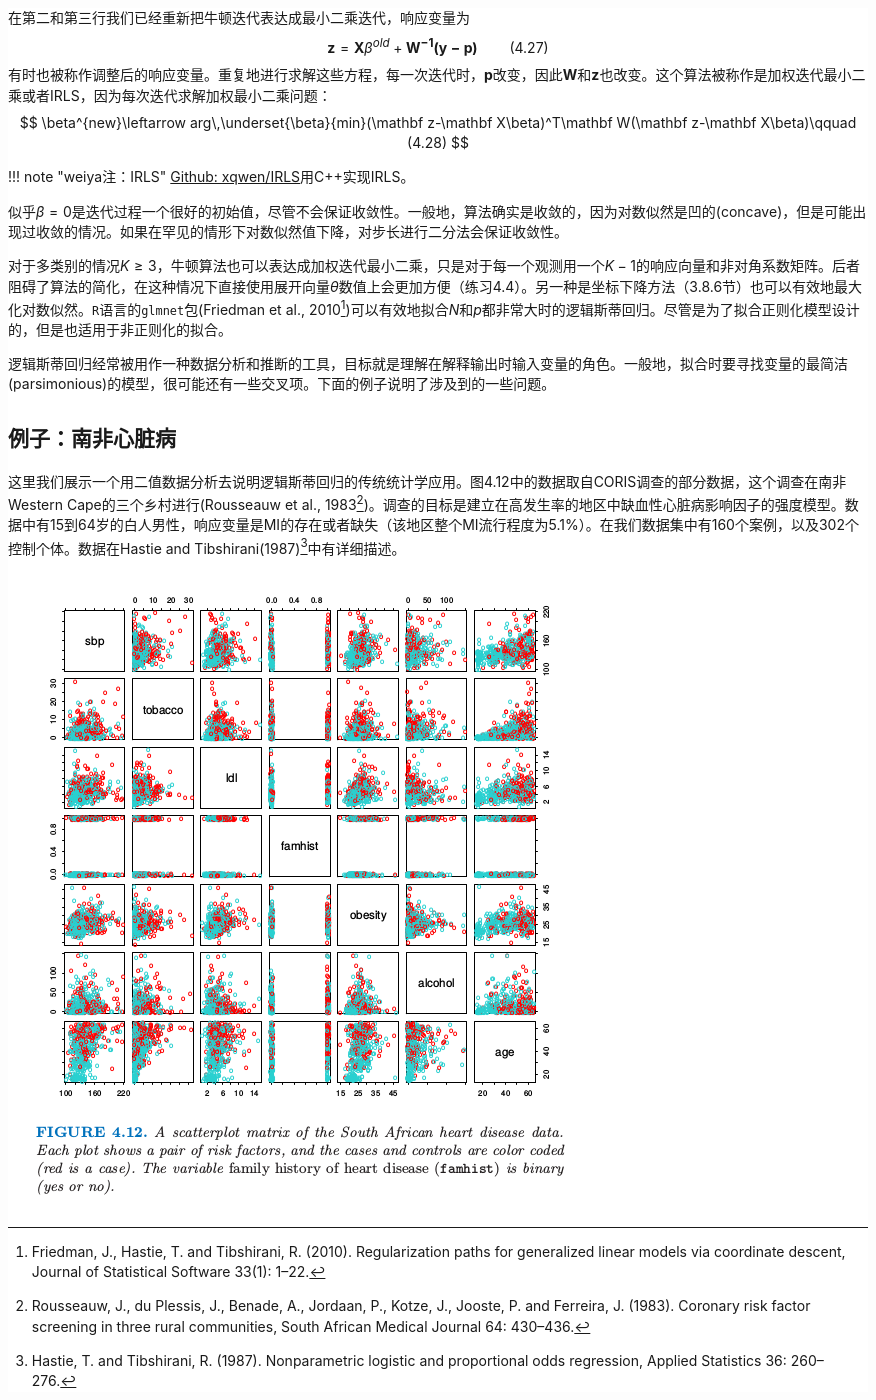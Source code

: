 在第二和第三行我们已经重新把牛顿迭代表达成最小二乘迭代，响应变量为
$$
\mathbf z=\mathbf X\beta^{old}+\mathbf{W^{-1}(y-p)}\qquad (4.27)
$$
有时也被称作调整后的响应变量。重复地进行求解这些方程，每一次迭代时，$\mathbf p$改变，因此$\mathbf W$和$\mathbf z$也改变。这个算法被称作是加权迭代最小二乘或者IRLS，因为每次迭代求解加权最小二乘问题：
$$
\beta^{new}\leftarrow arg\,\underset{\beta}{min}(\mathbf z-\mathbf X\beta)^T\mathbf W(\mathbf z-\mathbf X\beta)\qquad (4.28)
$$

!!! note "weiya注：IRLS"
    [Github: xqwen/IRLS](https://github.com/xqwen/IRLS)用C++实现IRLS。

似乎$\beta=0$是迭代过程一个很好的初始值，尽管不会保证收敛性。一般地，算法确实是收敛的，因为对数似然是凹的(concave)，但是可能出现过收敛的情况。如果在罕见的情形下对数似然值下降，对步长进行二分法会保证收敛性。

对于多类别的情况$K\ge 3$，牛顿算法也可以表达成加权迭代最小二乘，只是对于每一个观测用一个$K-1$的响应向量和非对角系数矩阵。后者阻碍了算法的简化，在这种情况下直接使用展开向量$\theta$数值上会更加方便（练习4.4）。另一种是坐标下降方法（3.8.6节）也可以有效地最大化对数似然。`R`语言的`glmnet`包(Friedman et al., 2010[^1])可以有效地拟合$N$和$p$都非常大时的逻辑斯蒂回归。尽管是为了拟合正则化模型设计的，但是也适用于非正则化的拟合。

逻辑斯蒂回归经常被用作一种数据分析和推断的工具，目标就是理解在解释输出时输入变量的角色。一般地，拟合时要寻找变量的最简洁(parsimonious)的模型，很可能还有一些交叉项。下面的例子说明了涉及到的一些问题。

## 例子：南非心脏病

这里我们展示一个用二值数据分析去说明逻辑斯蒂回归的传统统计学应用。图4.12中的数据取自CORIS调查的部分数据，这个调查在南非Western Cape的三个乡村进行(Rousseauw et al., 1983[^2])。调查的目标是建立在高发生率的地区中缺血性心脏病影响因子的强度模型。数据中有15到64岁的白人男性，响应变量是MI的存在或者缺失（该地区整个MI流行程度为5.1%）。在我们数据集中有160个案例，以及302个控制个体。数据在Hastie and Tibshirani(1987)[^3]中有详细描述。

![](../img/04/fig4.12.png)


[^1]: Friedman, J., Hastie, T. and Tibshirani, R. (2010). Regularization paths for generalized linear models via coordinate descent, Journal of Statistical Software 33(1): 1–22.
[^2]: Rousseauw, J., du Plessis, J., Benade, A., Jordaan, P., Kotze, J., Jooste, P. and Ferreira, J. (1983). Coronary risk factor screening in three rural communities, South African Medical Journal 64: 430–436.
[^3]: Hastie, T. and Tibshirani, R. (1987). Nonparametric logistic and proportional odds regression, Applied Statistics 36: 260–276.
[^4]: Park, M. Y. and Hastie, T. (2007). l1-regularization path algorithm for generalized linear models, Journal of the Royal Statistical Society Series B 69: 659–677.
[^5]: Koh, K., Kim, S.-J. and Boyd, S. (2007). An interior-point method for large-scale L1-regularized logistic regression, Journal of Machine Learning Research 8: 1519–1555.
[^6]: Efron, B. (1975). The efficiency of logistic regression compared to normal discriminant analysis, Journal of the American Statistical Association 70: 892–898.